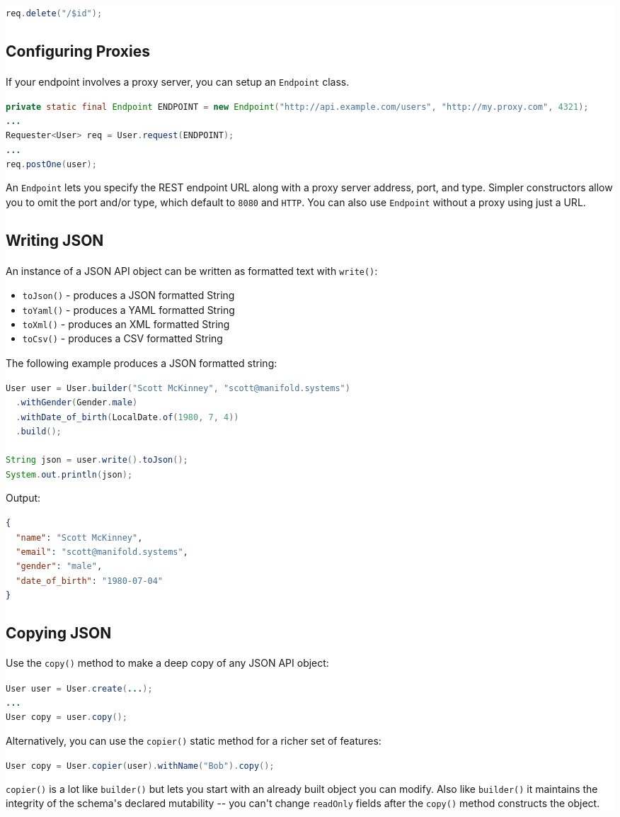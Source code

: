 ```java
req.delete("/$id");
```

## Configuring Proxies

If your endpoint involves a proxy server, you can setup an `Endpoint` class.

```java
private static final Endpoint ENDPOINT = new Endpoint("http://api.example.com/users", "http://my.proxy.com", 4321);
...
Requester<User> req = User.request(ENDPOINT);
...
req.postOne(user);
```
An `Endpoint` lets you specify the REST endpoint URL along with a proxy server address, port, and type. Simpler
constructors allow you to omit the port and/or type, which default to `8080` and `HTTP`. You can also use `Endpoint`
without a proxy using just a URL.

## Writing JSON
An instance of a JSON API object can be written as formatted text with `write()`:
* `toJson()` - produces a JSON formatted String
* `toYaml()` - produces a YAML formatted String
* `toXml()` - produces an XML formatted String
* `toCsv()` - produces a CSV formatted String

The following example produces a JSON formatted string:
```java
User user = User.builder("Scott McKinney", "scott@manifold.systems")
  .withGender(Gender.male)
  .withDate_of_birth(LocalDate.of(1980, 7, 4))
  .build();

String json = user.write().toJson();
System.out.println(json);
```
Output:
```json
{
  "name": "Scott McKinney",
  "email": "scott@manifold.systems",
  "gender": "male",
  "date_of_birth": "1980-07-04"
}
```

## Copying JSON
Use the `copy()` method to make a deep copy of any JSON API object:
```java
User user = User.create(...);
...
User copy = user.copy();
```
Alternatively, you can use the `copier()` static method for a richer set of features:
```java
User copy = User.copier(user).withName("Bob").copy();
```
`copier()` is a lot like `builder()` but lets you start with an already built object you can modify.  Also like
`builder()` it maintains the integrity of the schema's declared mutability -- you can't change
`readOnly` fields after the `copy()` method constructs the object.
